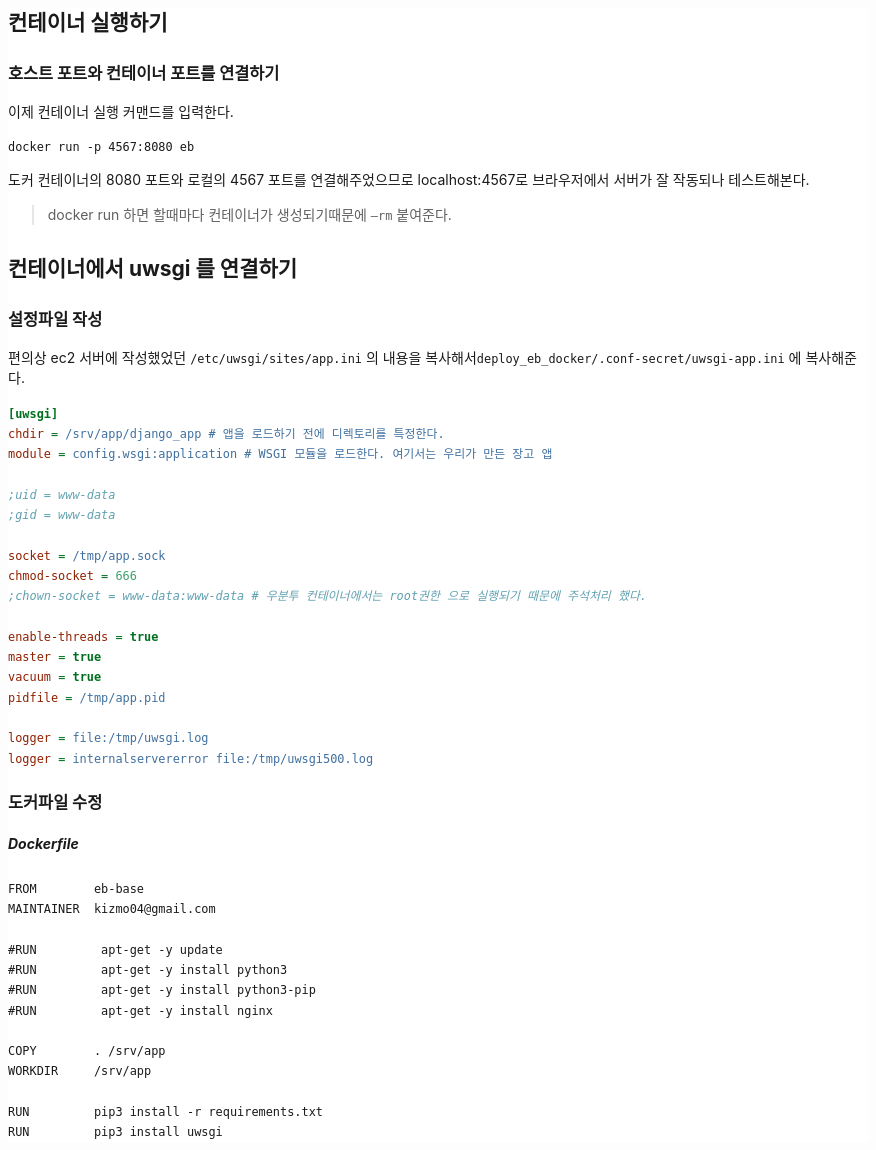 



## 컨테이너 실행하기 

### 호스트 포트와 컨테이너 포트를 연결하기 

이제 컨테이너 실행 커맨드를 입력한다. 

 `docker run -p 4567:8080 eb`

도커 컨테이너의 8080 포트와 로컬의 4567 포트를 연결해주었으므로 localhost:4567로 브라우저에서 서버가 잘 작동되나 테스트해본다.

>docker run 하면 할때마다 컨테이너가 생성되기때문에 `—rm` 붙여준다.





## 컨테이너에서 uwsgi 를 연결하기 

### 설정파일 작성 

편의상 ec2 서버에 작성했었던 `/etc/uwsgi/sites/app.ini` 의 내용을 복사해서`deploy_eb_docker/.conf-secret/uwsgi-app.ini` 에 복사해준다.

```ini
[uwsgi]
chdir = /srv/app/django_app # 앱을 로드하기 전에 디렉토리를 특정한다. 
module = config.wsgi:application # WSGI 모듈을 로드한다. 여기서는 우리가 만든 장고 앱

;uid = www-data
;gid = www-data

socket = /tmp/app.sock
chmod-socket = 666
;chown-socket = www-data:www-data # 우분투 컨테이너에서는 root권한 으로 실행되기 때문에 주석처리 했다.

enable-threads = true
master = true
vacuum = true
pidfile = /tmp/app.pid

logger = file:/tmp/uwsgi.log
logger = internalservererror file:/tmp/uwsgi500.log
```



### 도커파일 수정

##### Dockerfile

```
FROM        eb-base
MAINTAINER  kizmo04@gmail.com

#RUN         apt-get -y update
#RUN         apt-get -y install python3
#RUN         apt-get -y install python3-pip
#RUN         apt-get -y install nginx

COPY        . /srv/app
WORKDIR     /srv/app

RUN         pip3 install -r requirements.txt
RUN         pip3 install uwsgi

```